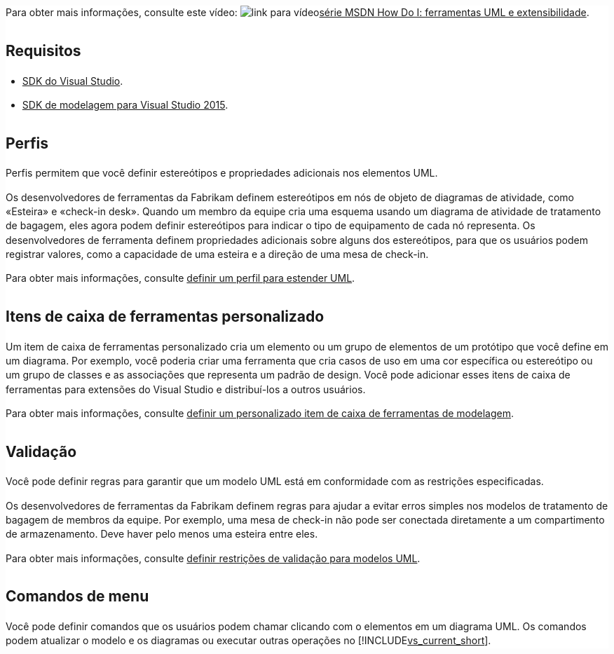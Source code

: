  Para obter mais informações, consulte este vídeo: ![link para vídeo](../data-tools/media/playvideo.gif "PlayVideo")[série MSDN How Do I: ferramentas UML e extensibilidade](http://go.microsoft.com/fwlink/?LinkId=214467).  
  
##  <a name="Requirements"></a> Requisitos  
  
-   [SDK do Visual Studio](../extensibility/visual-studio-sdk.md).  
  
-   [SDK de modelagem para Visual Studio 2015](http://www.microsoft.com/download/details.aspx?id=48148).  
  
## <a name="profiles"></a>Perfis  
 Perfis permitem que você definir estereótipos e propriedades adicionais nos elementos UML.  
  
 Os desenvolvedores de ferramentas da Fabrikam definem estereótipos em nós de objeto de diagramas de atividade, como «Esteira» e «check-in desk». Quando um membro da equipe cria uma esquema usando um diagrama de atividade de tratamento de bagagem, eles agora podem definir estereótipos para indicar o tipo de equipamento de cada nó representa. Os desenvolvedores de ferramenta definem propriedades adicionais sobre alguns dos estereótipos, para que os usuários podem registrar valores, como a capacidade de uma esteira e a direção de uma mesa de check-in.  
  
 Para obter mais informações, consulte [definir um perfil para estender UML](../modeling/define-a-profile-to-extend-uml.md).  
  
## <a name="custom-toolbox-items"></a>Itens de caixa de ferramentas personalizado  
 Um item de caixa de ferramentas personalizado cria um elemento ou um grupo de elementos de um protótipo que você define em um diagrama. Por exemplo, você poderia criar uma ferramenta que cria casos de uso em uma cor específica ou estereótipo ou um grupo de classes e as associações que representa um padrão de design. Você pode adicionar esses itens de caixa de ferramentas para extensões do Visual Studio e distribuí-los a outros usuários.  
  
 Para obter mais informações, consulte [definir um personalizado item de caixa de ferramentas de modelagem](../modeling/define-a-custom-modeling-toolbox-item.md).  
  
## <a name="validation"></a>Validação  
 Você pode definir regras para garantir que um modelo UML está em conformidade com as restrições especificadas.  
  
 Os desenvolvedores de ferramentas da Fabrikam definem regras para ajudar a evitar erros simples nos modelos de tratamento de bagagem de membros da equipe. Por exemplo, uma mesa de check-in não pode ser conectada diretamente a um compartimento de armazenamento. Deve haver pelo menos uma esteira entre eles.  
  
 Para obter mais informações, consulte [definir restrições de validação para modelos UML](../modeling/define-validation-constraints-for-uml-models.md).  
  
## <a name="menu-commands"></a>Comandos de menu  
 Você pode definir comandos que os usuários podem chamar clicando com o elementos em um diagrama UML. Os comandos podem atualizar o modelo e os diagramas ou executar outras operações no [!INCLUDE[vs_current_short](../includes/vs-current-short-md.md)].  
  